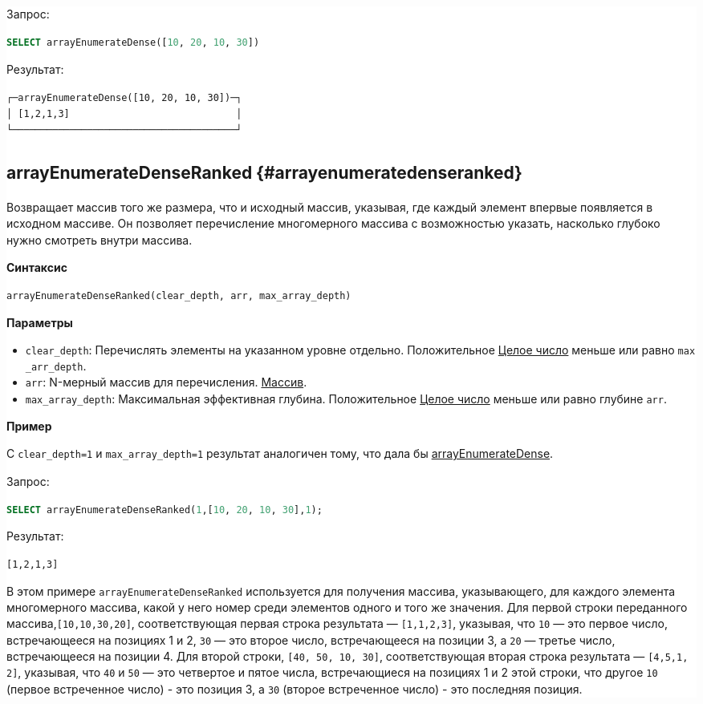 Запрос:

``` sql
SELECT arrayEnumerateDense([10, 20, 10, 30])
```

Результат:

``` text
┌─arrayEnumerateDense([10, 20, 10, 30])─┐
│ [1,2,1,3]                             │
└───────────────────────────────────────┘
```
## arrayEnumerateDenseRanked {#arrayenumeratedenseranked}

Возвращает массив того же размера, что и исходный массив, указывая, где каждый элемент впервые появляется в исходном массиве. Он позволяет перечисление многомерного массива с возможностью указать, насколько глубоко нужно смотреть внутри массива.

**Синтаксис**

```sql
arrayEnumerateDenseRanked(clear_depth, arr, max_array_depth)
```

**Параметры**

- `clear_depth`: Перечислять элементы на указанном уровне отдельно. Положительное [Целое число](../data-types/int-uint.md) меньше или равно `max_arr_depth`.
- `arr`: N-мерный массив для перечисления. [Массив](/sql-reference/data-types/array).
- `max_array_depth`: Максимальная эффективная глубина. Положительное [Целое число](../data-types/int-uint.md) меньше или равно глубине `arr`.

**Пример**

С `clear_depth=1` и `max_array_depth=1` результат аналогичен тому, что дала бы [arrayEnumerateDense](#arrayenumeratedense).

Запрос:

``` sql
SELECT arrayEnumerateDenseRanked(1,[10, 20, 10, 30],1);
```

Результат:

``` text
[1,2,1,3]
```

В этом примере `arrayEnumerateDenseRanked` используется для получения массива, указывающего, для каждого элемента многомерного массива, какой у него номер среди элементов одного и того же значения. Для первой строки переданного массива,`[10,10,30,20]`, соответствующая первая строка результата — `[1,1,2,3]`, указывая, что `10` — это первое число, встречающееся на позициях 1 и 2, `30` — это второе число, встречающееся на позиции 3, а `20` — третье число, встречающееся на позиции 4. Для второй строки, `[40, 50, 10, 30]`, соответствующая вторая строка результата — `[4,5,1,2]`, указывая, что `40` и `50` — это четвертое и пятое числа, встречающиеся на позициях 1 и 2 этой строки, что другое `10` (первое встреченное число) - это позиция 3, а `30` (второе встреченное число) - это последняя позиция.
